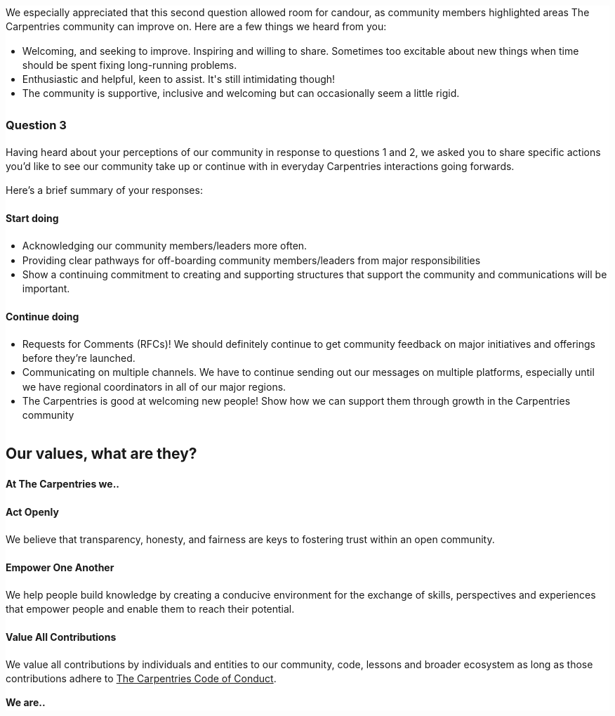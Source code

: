 We especially appreciated that this second question allowed room for candour, as community members  highlighted areas The Carpentries community can improve on. Here are a few things we heard from you:

- Welcoming, and seeking to improve. Inspiring and willing to share. Sometimes too excitable about new things when time should be spent fixing long-running problems.
- Enthusiastic and helpful, keen to assist. It's still intimidating though!
- The community is supportive, inclusive and welcoming but can occasionally seem a little rigid.


### Question 3

Having heard about your perceptions of our community in response to questions 1 and 2, we asked you to share specific actions you’d like to see our community take up or continue with in everyday Carpentries interactions going forwards. 

Here’s a brief summary of your responses:

#### Start doing

- Acknowledging our community members/leaders more often.
- Providing clear pathways for off-boarding community members/leaders from major responsibilities 
- Show a continuing commitment to creating and supporting structures that support the community and communications will be important. 

#### Continue doing

- Requests for Comments (RFCs)! We should definitely continue to get community feedback on major initiatives and offerings before they’re launched.
- Communicating on multiple channels. We have to continue sending out our messages on multiple platforms, especially until we have regional coordinators in all of our major regions.
- The Carpentries is good at welcoming new people! Show how we can support them through growth in the Carpentries community

## Our values, what are they?

**At The Carpentries we..**

#### Act Openly

We believe that transparency, honesty, and fairness are keys to fostering trust within an open community. 

#### Empower One Another

We help people build knowledge by creating a conducive environment for the exchange of skills, perspectives and experiences that empower people and enable them to reach their potential.

#### Value All Contributions

We value all contributions by individuals and entities to our community, code, lessons and broader ecosystem as long as those contributions adhere to [The Carpentries Code of Conduct](https://docs.carpentries.org/topic_folders/policies/code-of-conduct.html).

**We are..**
